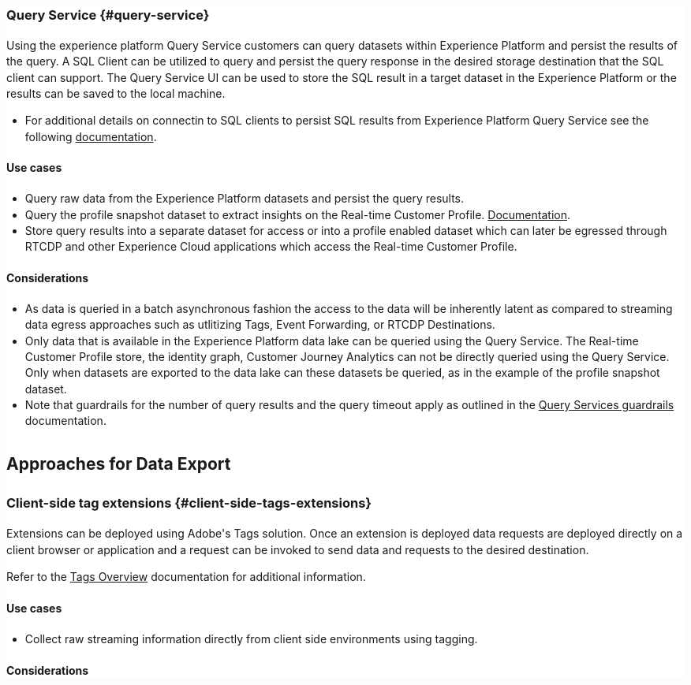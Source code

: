 ### Query Service {#query-service}

Using the experience platform Query Service customers can query datasets within Experience Platform and persist the results of the query. A SQL Client can be utilized to query and persist the query response in the desired storage destination that the SQL client can support. The Query Service UI can be used to store the SQL result in a target dataset in the Experience Platform or the results can be saved to the local machine.

* For additional details on connectin to SQL clients to persist SQL results from Experience Platform Query Service see the following [documentation](https://experienceleague.adobe.com/docs/experience-platform/query/clients/overview.html?lang=en).

#### Use cases

* Query raw data from the Experience Platform datasets and persist the query results.
* Query the profile snapshot dataset to extract insights on the Real-time Customer Profile. [Documentation](https://experienceleague.adobe.com/docs/experience-platform/dashboards/query.html?lang=en#profile-attribute-datasets). 
* Store query results into a separate dataset for access or into a profile enabled dataset which can later be egressed through RTCDP and other Experience Cloud applications which access the Real-time Customer Profile. 

#### Considerations

* As data is queried in a batch asynchronous fashion the access to the data will be inherently latent as compared to streaming data egress approaches such as utlitizing Tags, Event Forwarding, or RTCDP Destinations.
* Only data that is available in the Experience Platform data lake can be queried using the Query Service. The Real-time Customer Profile store, the identity graph, Customer Journey Analytics can not be directly queried using the Query Service. Only when datasets are exported to the data lake can these datasets be queried, as in the example of the profile snapshot dataset.
* Note that guardrails for the number of query results and the query timeout apply as outlined in the [Query Services guardrails](https://experienceleague.adobe.com/docs/experience-platform/query/guardrails.html?lang=en) documentation.

## Approaches for Data Export

### Client-side tag extensions {#client-side-tags-extensions}

Extensions can be deployed using Adobe's Tags solution. Once an extension is deployed data requests are deployed directly on a client browser or application and a request can be invoked to send data and requests to the desired destination.

Refer to the [Tags Overview](https://experienceleague.adobe.com/docs/experience-platform/tags/home.html?lang=en) documentation for additional information.

#### Use cases

* Collect raw streaming information directly from client side environments using tagging.

#### Considerations
